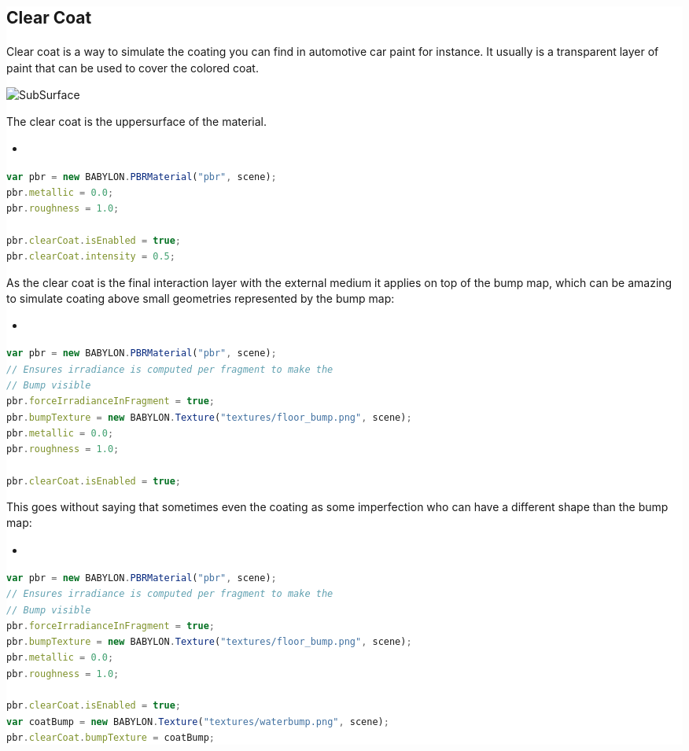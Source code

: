 ## Clear Coat
Clear coat is a way to simulate the coating you can find in automotive car paint for instance. It usually is a transparent layer of paint that can be used to cover the colored coat.

![SubSurface](/img/extensions/PBRClearCoat.png)

The clear coat is the uppersurface of the material.

* <Playground id="#FEEK7G#36" title="Clear Coat In PBR" description="Simple example of clear coat in PBR." image="/img/playgroundsAndNMEs/divingDeeperPBRMaster12.jpg"/>

```javascript
var pbr = new BABYLON.PBRMaterial("pbr", scene);
pbr.metallic = 0.0;
pbr.roughness = 1.0;

pbr.clearCoat.isEnabled = true;
pbr.clearCoat.intensity = 0.5;
```

As the clear coat is the final interaction layer with the external medium it applies on top of the bump map, which can be amazing to simulate coating above small geometries represented by the bump map:

* <Playground id="#FEEK7G#28" title="Clear Coat and Bump Map In PBR" description="Simple example of clear coat and bump map in PBR." image="/img/playgroundsAndNMEs/divingDeeperPBRMaster13.jpg"/>

```javascript
var pbr = new BABYLON.PBRMaterial("pbr", scene);
// Ensures irradiance is computed per fragment to make the
// Bump visible
pbr.forceIrradianceInFragment = true;
pbr.bumpTexture = new BABYLON.Texture("textures/floor_bump.png", scene);
pbr.metallic = 0.0;
pbr.roughness = 1.0;

pbr.clearCoat.isEnabled = true;
```

This goes without saying that sometimes even the coating as some imperfection who can have a different shape than the bump map:

* <Playground id="#FEEK7G#30" title="Clear Coat, Imperfections, and Bump Map In PBR" description="Simple example of clear coat, imperfections, and bump map in PBR." image="/img/playgroundsAndNMEs/divingDeeperPBRMaster14.jpg"/>

```javascript
var pbr = new BABYLON.PBRMaterial("pbr", scene);
// Ensures irradiance is computed per fragment to make the
// Bump visible
pbr.forceIrradianceInFragment = true;
pbr.bumpTexture = new BABYLON.Texture("textures/floor_bump.png", scene);
pbr.metallic = 0.0;
pbr.roughness = 1.0;

pbr.clearCoat.isEnabled = true;
var coatBump = new BABYLON.Texture("textures/waterbump.png", scene);
pbr.clearCoat.bumpTexture = coatBump;
```
